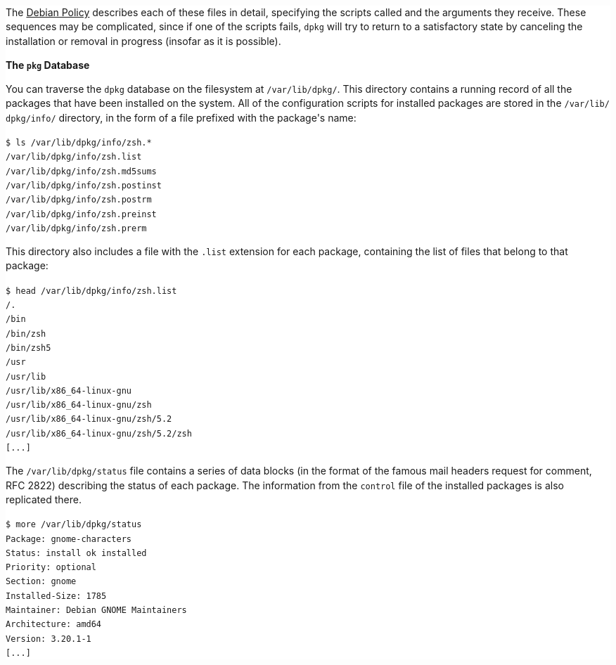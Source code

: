 The [Debian Policy](https://www.debian.org/doc/debian-policy/ch-maintainerscripts.html) describes each of these files in detail, specifying the scripts called and the arguments they receive. These sequences may be complicated, since if one of the scripts fails, `dpkg` will try to return to a satisfactory state by canceling the installation or removal in progress (insofar as it is possible).

**The `pkg` Database**

You can traverse the `dpkg` database on the filesystem at `/var/lib/dpkg/`. This directory contains a running record of all the packages that have been installed on the system. All of the configuration scripts for installed packages are stored in the `/var/lib/dpkg/info/` directory, in the form of a file prefixed with the package's name:

```
$ ls /var/lib/dpkg/info/zsh.*
/var/lib/dpkg/info/zsh.list
/var/lib/dpkg/info/zsh.md5sums
/var/lib/dpkg/info/zsh.postinst
/var/lib/dpkg/info/zsh.postrm
/var/lib/dpkg/info/zsh.preinst
/var/lib/dpkg/info/zsh.prerm
```

This directory also includes a file with the `.list` extension for each package, containing the list of files that belong to that package:

```
$ head /var/lib/dpkg/info/zsh.list
/.
/bin
/bin/zsh
/bin/zsh5
/usr
/usr/lib
/usr/lib/x86_64-linux-gnu
/usr/lib/x86_64-linux-gnu/zsh
/usr/lib/x86_64-linux-gnu/zsh/5.2
/usr/lib/x86_64-linux-gnu/zsh/5.2/zsh
[...]
```

The `/var/lib/dpkg/status` file contains a series of data blocks (in the format of the famous mail headers request for comment, RFC 2822) describing the status of each package. The information from the `control` file of the installed packages is also replicated there.

```
$ more /var/lib/dpkg/status
Package: gnome-characters
Status: install ok installed
Priority: optional
Section: gnome
Installed-Size: 1785
Maintainer: Debian GNOME Maintainers
Architecture: amd64
Version: 3.20.1-1
[...]
```
